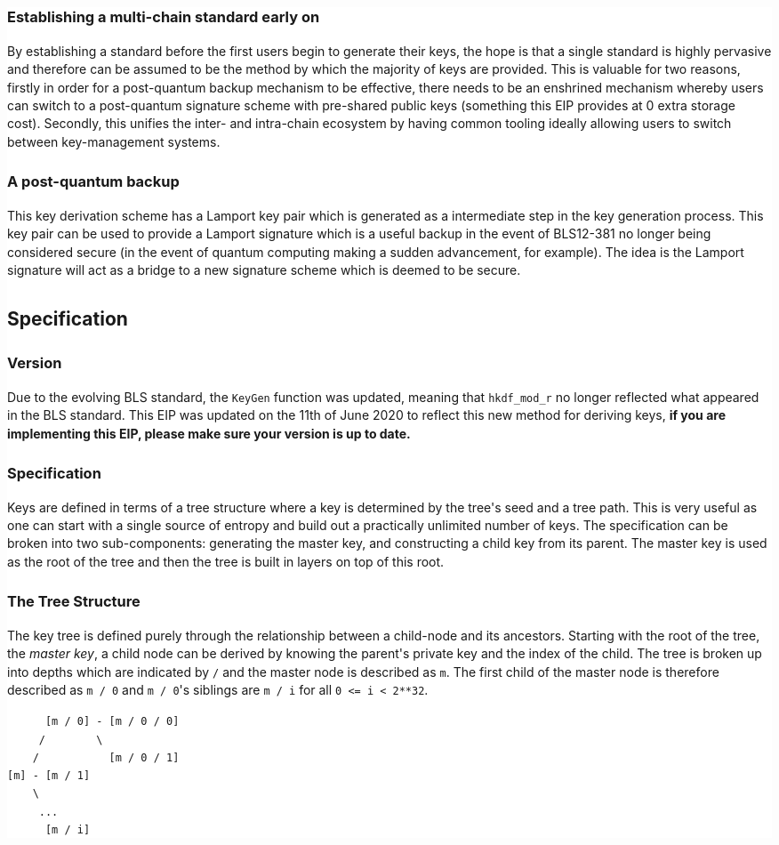 ### Establishing a multi-chain standard early on

By establishing a standard before the first users begin to generate their keys, the hope is that a single standard is highly pervasive and therefore can be assumed to be the method by which the majority of keys are provided. This is valuable for two reasons, firstly in order for a post-quantum backup mechanism to be effective, there needs to be an enshrined mechanism whereby users can switch to a post-quantum signature scheme with pre-shared public keys (something this EIP provides at 0 extra storage cost). Secondly, this unifies the inter- and intra-chain ecosystem by having common tooling ideally allowing users to switch between key-management systems.

### A post-quantum backup

This key derivation scheme has a Lamport key pair which is generated as a intermediate step in the key generation process. This key pair can be used to provide a Lamport signature which is a useful backup in the event of BLS12-381 no longer being considered secure (in the event of quantum computing making a sudden advancement, for example). The idea is the Lamport signature will act as a bridge to a new signature scheme which is deemed to be secure.

## Specification

### Version

Due to the evolving BLS standard, the `KeyGen` function was updated, meaning that `hkdf_mod_r` no longer reflected what appeared in the BLS standard. This EIP was updated on the 11th of June 2020 to reflect this new method for deriving keys, **if you are implementing this EIP, please make sure your version is up to date.**

### Specification

Keys are defined in terms of a tree structure where a key is determined by the tree's seed and a tree path. This is very useful as one can start with a single source of entropy and build out a practically unlimited number of keys. The specification can be broken into two sub-components: generating the master key, and constructing a child key from its parent. The master key is used as the root of the tree and then the tree is built in layers on top of this root.

### The Tree Structure

The key tree is defined purely through the relationship between a child-node and its ancestors. Starting with the root of the tree, the *master key*, a child node can be derived by knowing the parent's private key and the index of the child. The tree is broken up into depths which are indicated by `/` and the master node is described as `m`. The first child of the master node is therefore described as `m / 0` and `m / 0`'s siblings are `m / i` for all `0 <= i < 2**32`.

```text
      [m / 0] - [m / 0 / 0]
     /        \
    /           [m / 0 / 1]
[m] - [m / 1]
    \
     ...
      [m / i]
```
